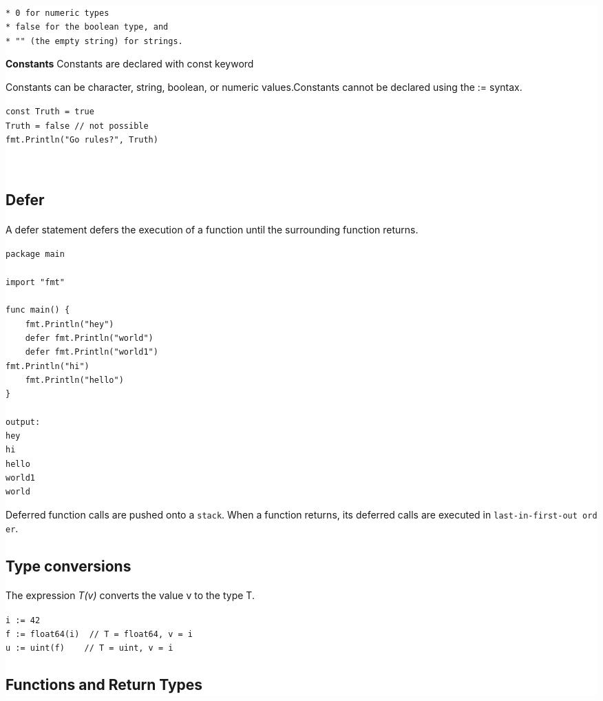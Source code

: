     * 0 for numeric types
    * false for the boolean type, and
    * "" (the empty string) for strings.


**Constants**
Constants are declared with const keyword

Constants can be character, string, boolean, or numeric values.Constants cannot be declared using the := syntax.

```
const Truth = true
Truth = false // not possible
fmt.Println("Go rules?", Truth)
```
<br/>

## Defer
A defer statement defers the execution of a function until the surrounding function returns.

```
package main

import "fmt"

func main() {
	fmt.Println("hey")
	defer fmt.Println("world")
	defer fmt.Println("world1")
fmt.Println("hi")
	fmt.Println("hello")
}

output:
hey
hi
hello
world1
world
```
Deferred function calls are pushed onto a `stack`. When a function returns, its deferred calls are executed in `last-in-first-out order`.

## Type conversions

The expression *T(v)* converts the value v to the type T.

```
i := 42
f := float64(i)  // T = float64, v = i
u := uint(f)    // T = uint, v = i
```

## Functions and Return Types
